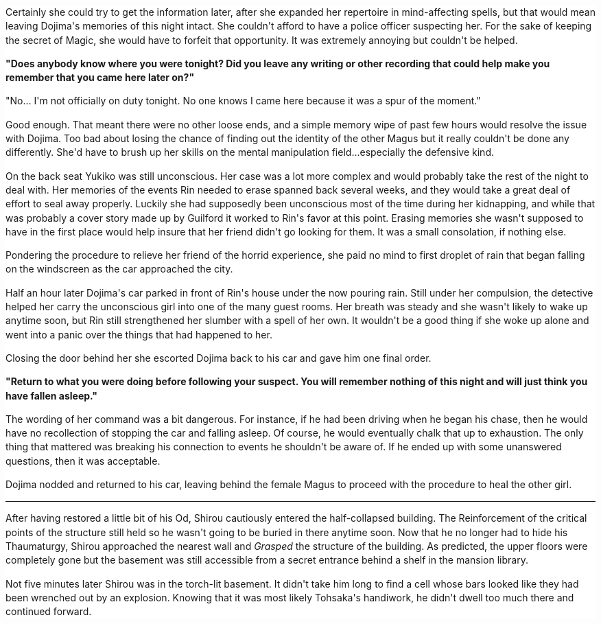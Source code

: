 Certainly she could try to get the information later, after she expanded her repertoire in mind-affecting spells, but that would mean leaving Dojima's memories of this night intact. She couldn't afford to have a police officer suspecting her. For the sake of keeping the secret of Magic, she would have to forfeit that opportunity. It was extremely annoying but couldn't be helped.

**"Does anybody know where you were tonight? Did you leave any writing or other recording that could help make you remember that you came here later on?"**

"No... I'm not officially on duty tonight. No one knows I came here because it was a spur of the moment."

Good enough. That meant there were no other loose ends, and a simple memory wipe of past few hours would resolve the issue with Dojima. Too bad about losing the chance of finding out the identity of the other Magus but it really couldn't be done any differently. She'd have to brush up her skills on the mental manipulation field...especially the defensive kind.

On the back seat Yukiko was still unconscious. Her case was a lot more complex and would probably take the rest of the night to deal with. Her memories of the events Rin needed to erase spanned back several weeks, and they would take a great deal of effort to seal away properly. Luckily she had supposedly been unconscious most of the time during her kidnapping, and while that was probably a cover story made up by Guilford it worked to Rin's favor at this point. Erasing memories she wasn't supposed to have in the first place would help insure that her friend didn't go looking for them. It was a small consolation, if nothing else.

Pondering the procedure to relieve her friend of the horrid experience, she paid no mind to first droplet of rain that began falling on the windscreen as the car approached the city.

Half an hour later Dojima's car parked in front of Rin's house under the now pouring rain. Still under her compulsion, the detective helped her carry the unconscious girl into one of the many guest rooms. Her breath was steady and she wasn't likely to wake up anytime soon, but Rin still strengthened her slumber with a spell of her own. It wouldn't be a good thing if she woke up alone and went into a panic over the things that had happened to her.

Closing the door behind her she escorted Dojima back to his car and gave him one final order.

**"Return to what you were doing before following your suspect. You will remember nothing of this night and will just think you have fallen asleep."**

The wording of her command was a bit dangerous. For instance, if he had been driving when he began his chase, then he would have no recollection of stopping the car and falling asleep. Of course, he would eventually chalk that up to exhaustion. The only thing that mattered was breaking his connection to events he shouldn't be aware of. If he ended up with some unanswered questions, then it was acceptable.

Dojima nodded and returned to his car, leaving behind the female Magus to proceed with the procedure to heal the other girl.

------------------------------------------------------------------------

After having restored a little bit of his Od, Shirou cautiously entered the half-collapsed building. The Reinforcement of the critical points of the structure still held so he wasn't going to be buried in there anytime soon. Now that he no longer had to hide his Thaumaturgy, Shirou approached the nearest wall and *Grasped* the structure of the building. As predicted, the upper floors were completely gone but the basement was still accessible from a secret entrance behind a shelf in the mansion library.

Not five minutes later Shirou was in the torch-lit basement. It didn't take him long to find a cell whose bars looked like they had been wrenched out by an explosion. Knowing that it was most likely Tohsaka's handiwork, he didn't dwell too much there and continued forward.

